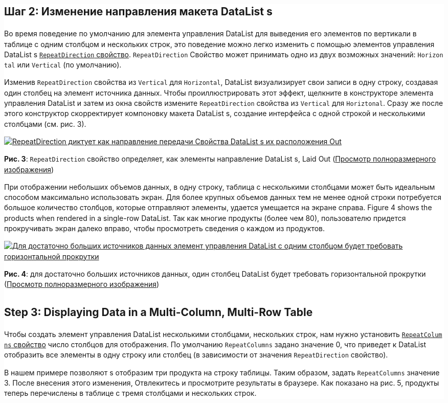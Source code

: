 
## <a name="step-2-changing-the-datalist-s-layout-direction"></a>Шаг 2: Изменение направления макета DataList s

Во время поведение по умолчанию для элемента управления DataList для выведения его элементов по вертикали в таблице с одним столбцом и нескольких строк, это поведение можно легко изменить с помощью элементов управления DataList s [ `RepeatDirection` свойство](https://msdn.microsoft.com/system.web.ui.webcontrols.datalist.repeatdirection.aspx). `RepeatDirection` Свойство может принимать одно из двух возможных значений: `Horizontal` или `Vertical` (по умолчанию).

Изменив `RepeatDirection` свойства из `Vertical` для `Horizontal`, DataList визуализирует свои записи в одну строку, создавая один столбец на элемент источника данных. Чтобы проиллюстрировать этот эффект, щелкните в конструкторе элемента управления DataList и затем из окна свойств измените `RepeatDirection` свойства из `Vertical` для `Horiztonal`. Сразу же после этого конструктор скорректирует компоновку макета DataList s, создание интерфейса с одной строкой и несколькими столбцами (см. рис. 3).


[![RepeatDirection диктует как направление передачи Свойства DataList s их расположения Out](showing-multiple-records-per-row-with-the-datalist-control-vb/_static/image8.png)](showing-multiple-records-per-row-with-the-datalist-control-vb/_static/image7.png)

**Рис. 3**: `RepeatDirection` свойство определяет, как элементы направление DataList s, Laid Out ([Просмотр полноразмерного изображения](showing-multiple-records-per-row-with-the-datalist-control-vb/_static/image9.png))


При отображении небольших объемов данных, в одну строку, таблица с несколькими столбцами может быть идеальным способом максимально использовать экран. Для более крупных объемов данных тем не менее одной строки потребуется большое количество столбцов, которые отправляют элементы, удается умещается на экране справа. Figure 4 shows the products when rendered in a single-row DataList. Так как многие продукты (более чем 80), пользователю придется прокручивать экран далеко вправо, чтобы просмотреть сведения о каждом из продуктов.


[![Для достаточно больших источников данных элемент управления DataList с одним столбцом будет требовать горизонтальной прокрутки](showing-multiple-records-per-row-with-the-datalist-control-vb/_static/image11.png)](showing-multiple-records-per-row-with-the-datalist-control-vb/_static/image10.png)

**Рис. 4**: для достаточно больших источников данных, один столбец DataList будет требовать горизонтальной прокрутки ([Просмотр полноразмерного изображения](showing-multiple-records-per-row-with-the-datalist-control-vb/_static/image12.png))


## <a name="step-3-displaying-data-in-a-multi-column-multi-row-table"></a>Step 3: Displaying Data in a Multi-Column, Multi-Row Table

Чтобы создать элемент управления DataList несколькими столбцами, нескольких строк, нам нужно установить [ `RepeatColumns` свойство](https://msdn.microsoft.com/system.web.ui.webcontrols.datalist.repeatcolumns.aspx) число столбцов для отображения. По умолчанию `RepeatColumns` задано значение 0, что приведет к DataList отобразить все элементы в одну строку или столбец (в зависимости от значения `RepeatDirection` свойство).

В нашем примере позволяют s отобразим три продукта на строку таблицы. Таким образом, задать `RepeatColumns` значение 3. После внесения этого изменения, Отвлекитесь и просмотрите результаты в браузере. Как показано на рис. 5, продукты теперь перечислены в таблице с тремя столбцами и нескольких строк.
